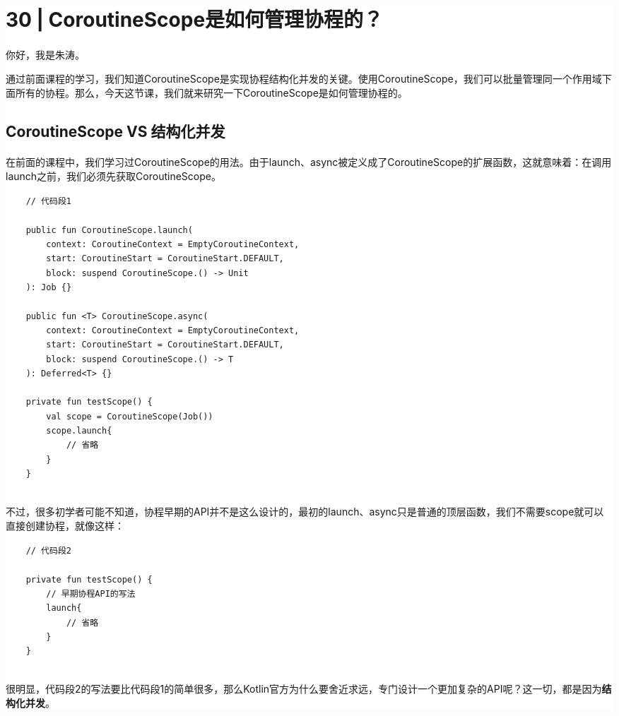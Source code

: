 # 30 | CoroutineScope是如何管理协程的？
你好，我是朱涛。

通过前面课程的学习，我们知道CoroutineScope是实现协程结构化并发的关键。使用CoroutineScope，我们可以批量管理同一个作用域下面所有的协程。那么，今天这节课，我们就来研究一下CoroutineScope是如何管理协程的。

## CoroutineScope VS 结构化并发

在前面的课程中，我们学习过CoroutineScope的用法。由于launch、async被定义成了CoroutineScope的扩展函数，这就意味着：在调用launch之前，我们必须先获取CoroutineScope。

```
    // 代码段1
    
    public fun CoroutineScope.launch(
        context: CoroutineContext = EmptyCoroutineContext,
        start: CoroutineStart = CoroutineStart.DEFAULT,
        block: suspend CoroutineScope.() -> Unit
    ): Job {}
    
    public fun <T> CoroutineScope.async(
        context: CoroutineContext = EmptyCoroutineContext,
        start: CoroutineStart = CoroutineStart.DEFAULT,
        block: suspend CoroutineScope.() -> T
    ): Deferred<T> {}
    
    private fun testScope() {
        val scope = CoroutineScope(Job())
        scope.launch{
            // 省略
        }
    }
    

```


不过，很多初学者可能不知道，协程早期的API并不是这么设计的，最初的launch、async只是普通的顶层函数，我们不需要scope就可以直接创建协程，就像这样：

```
    // 代码段2
    
    private fun testScope() {
        // 早期协程API的写法
        launch{
            // 省略
        }
    }
    

```

很明显，代码段2的写法要比代码段1的简单很多，那么Kotlin官方为什么要舍近求远，专门设计一个更加复杂的API呢？这一切，都是因为**结构化并发**。
